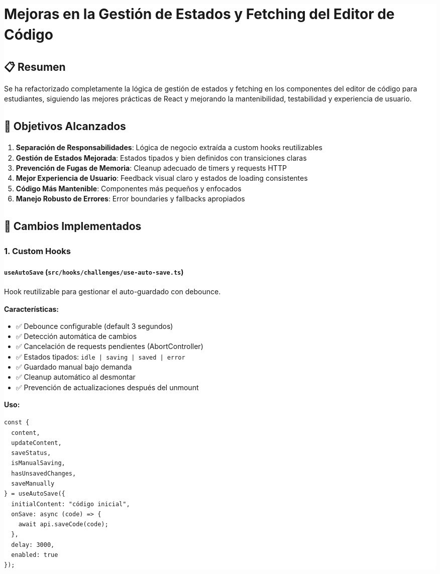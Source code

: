 # Mejoras en la Gestión de Estados y Fetching del Editor de Código

## 📋 Resumen

Se ha refactorizado completamente la lógica de gestión de estados y fetching en los componentes del editor de código para estudiantes, siguiendo las mejores prácticas de React y mejorando la mantenibilidad, testabilidad y experiencia de usuario.

## 🎯 Objetivos Alcanzados

1. **Separación de Responsabilidades**: Lógica de negocio extraída a custom hooks reutilizables
2. **Gestión de Estados Mejorada**: Estados tipados y bien definidos con transiciones claras
3. **Prevención de Fugas de Memoria**: Cleanup adecuado de timers y requests HTTP
4. **Mejor Experiencia de Usuario**: Feedback visual claro y estados de loading consistentes
5. **Código Más Mantenible**: Componentes más pequeños y enfocados
6. **Manejo Robusto de Errores**: Error boundaries y fallbacks apropiados

## 🔧 Cambios Implementados

### 1. Custom Hooks

#### `useAutoSave` (`src/hooks/challenges/use-auto-save.ts`)

Hook reutilizable para gestionar el auto-guardado con debounce.

**Características:**
- ✅ Debounce configurable (default 3 segundos)
- ✅ Detección automática de cambios
- ✅ Cancelación de requests pendientes (AbortController)
- ✅ Estados tipados: `idle | saving | saved | error`
- ✅ Guardado manual bajo demanda
- ✅ Cleanup automático al desmontar
- ✅ Prevención de actualizaciones después del unmount

**Uso:**
```tsx
const {
  content,
  updateContent,
  saveStatus,
  isManualSaving,
  hasUnsavedChanges,
  saveManually
} = useAutoSave({
  initialContent: "código inicial",
  onSave: async (code) => {
    await api.saveCode(code);
  },
  delay: 3000,
  enabled: true
});
```
